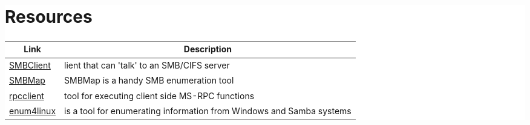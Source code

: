 
# Resources 

| **Link**   | **Description**    |
|--------------- | --------------- |
| [SMBClient](https://www.samba.org/samba/docs/current/man-html/smbclient.1.html) | lient that can 'talk' to an SMB/CIFS server |
| [SMBMap](https://github.com/ShawnDEvans/smbmap) | SMBMap is a handy SMB enumeration tool |
| [rpcclient](https://linux.die.net/man/1/rpcclient) | tool for executing client side MS-RPC functions |
| [enum4linux](https://github.com/cddmp/enum4linux-ng) | is a tool for enumerating information from Windows and Samba systems |

